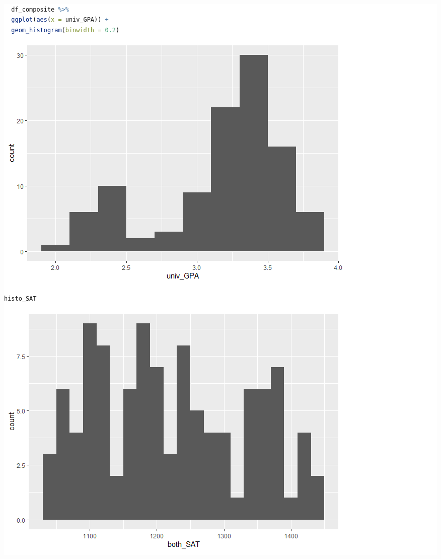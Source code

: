 ``` r
  df_composite %>% 
  ggplot(aes(x = univ_GPA)) +
  geom_histogram(binwidth = 0.2)
```

![](c10-sat-assignment_files/figure-gfm/q3-task-2.png)

``` r
histo_SAT  
```

![](c10-sat-assignment_files/figure-gfm/q3-task-3.png)
